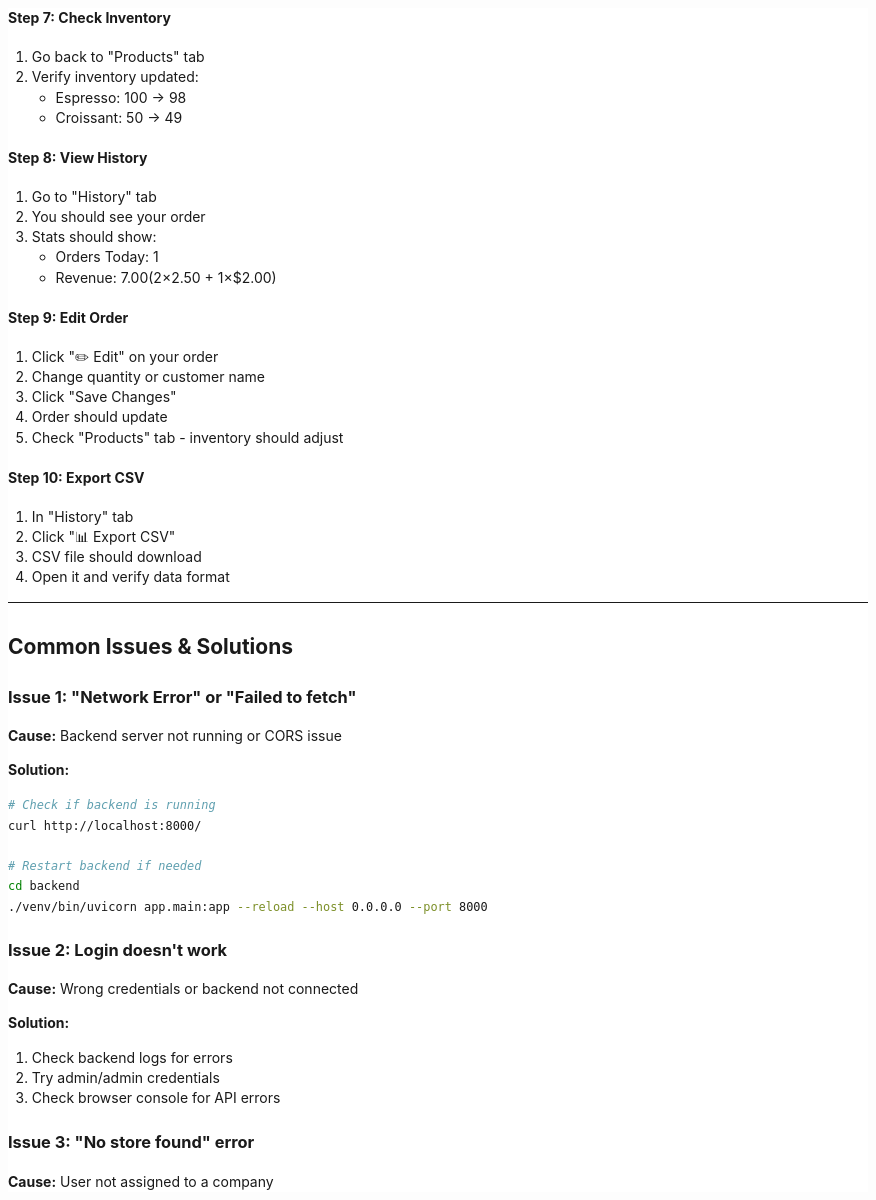 #### Step 7: Check Inventory
1. Go back to "Products" tab
2. Verify inventory updated:
   - Espresso: 100 → 98
   - Croissant: 50 → 49

#### Step 8: View History
1. Go to "History" tab
2. You should see your order
3. Stats should show:
   - Orders Today: 1
   - Revenue: $7.00 (2×$2.50 + 1×$2.00)

#### Step 9: Edit Order
1. Click "✏️ Edit" on your order
2. Change quantity or customer name
3. Click "Save Changes"
4. Order should update
5. Check "Products" tab - inventory should adjust

#### Step 10: Export CSV
1. In "History" tab
2. Click "📊 Export CSV"
3. CSV file should download
4. Open it and verify data format

---

## Common Issues & Solutions

### Issue 1: "Network Error" or "Failed to fetch"
**Cause:** Backend server not running or CORS issue

**Solution:**
```bash
# Check if backend is running
curl http://localhost:8000/

# Restart backend if needed
cd backend
./venv/bin/uvicorn app.main:app --reload --host 0.0.0.0 --port 8000
```

### Issue 2: Login doesn't work
**Cause:** Wrong credentials or backend not connected

**Solution:**
1. Check backend logs for errors
2. Try admin/admin credentials
3. Check browser console for API errors

### Issue 3: "No store found" error
**Cause:** User not assigned to a company

